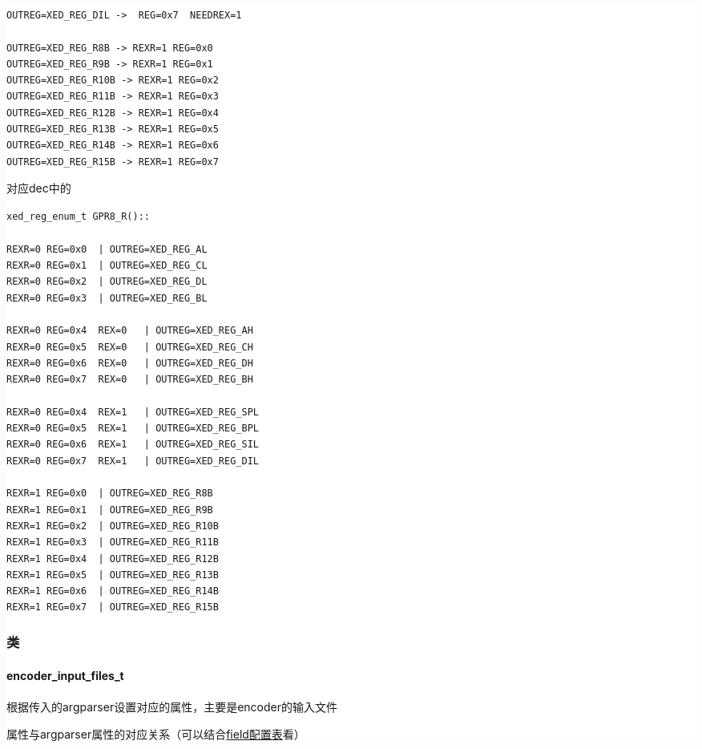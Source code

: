 ```
OUTREG=XED_REG_DIL ->  REG=0x7  NEEDREX=1

OUTREG=XED_REG_R8B -> REXR=1 REG=0x0
OUTREG=XED_REG_R9B -> REXR=1 REG=0x1
OUTREG=XED_REG_R10B -> REXR=1 REG=0x2
OUTREG=XED_REG_R11B -> REXR=1 REG=0x3
OUTREG=XED_REG_R12B -> REXR=1 REG=0x4
OUTREG=XED_REG_R13B -> REXR=1 REG=0x5
OUTREG=XED_REG_R14B -> REXR=1 REG=0x6
OUTREG=XED_REG_R15B -> REXR=1 REG=0x7
```

对应dec中的

```
xed_reg_enum_t GPR8_R()::

REXR=0 REG=0x0  | OUTREG=XED_REG_AL
REXR=0 REG=0x1  | OUTREG=XED_REG_CL
REXR=0 REG=0x2  | OUTREG=XED_REG_DL
REXR=0 REG=0x3  | OUTREG=XED_REG_BL

REXR=0 REG=0x4  REX=0   | OUTREG=XED_REG_AH
REXR=0 REG=0x5  REX=0   | OUTREG=XED_REG_CH
REXR=0 REG=0x6  REX=0   | OUTREG=XED_REG_DH
REXR=0 REG=0x7  REX=0   | OUTREG=XED_REG_BH

REXR=0 REG=0x4  REX=1   | OUTREG=XED_REG_SPL
REXR=0 REG=0x5  REX=1   | OUTREG=XED_REG_BPL
REXR=0 REG=0x6  REX=1   | OUTREG=XED_REG_SIL
REXR=0 REG=0x7  REX=1   | OUTREG=XED_REG_DIL

REXR=1 REG=0x0  | OUTREG=XED_REG_R8B
REXR=1 REG=0x1  | OUTREG=XED_REG_R9B
REXR=1 REG=0x2  | OUTREG=XED_REG_R10B
REXR=1 REG=0x3  | OUTREG=XED_REG_R11B
REXR=1 REG=0x4  | OUTREG=XED_REG_R12B
REXR=1 REG=0x5  | OUTREG=XED_REG_R13B
REXR=1 REG=0x6  | OUTREG=XED_REG_R14B
REXR=1 REG=0x7  | OUTREG=XED_REG_R15B
```



### 类

#### encoder_input_files_t

<span id="encoder_input_files_t"/>

根据传入的argparser设置对应的属性，主要是encoder的输入文件

属性与argparser属性的对应关系（可以结合[field配置表](#fields)看）
